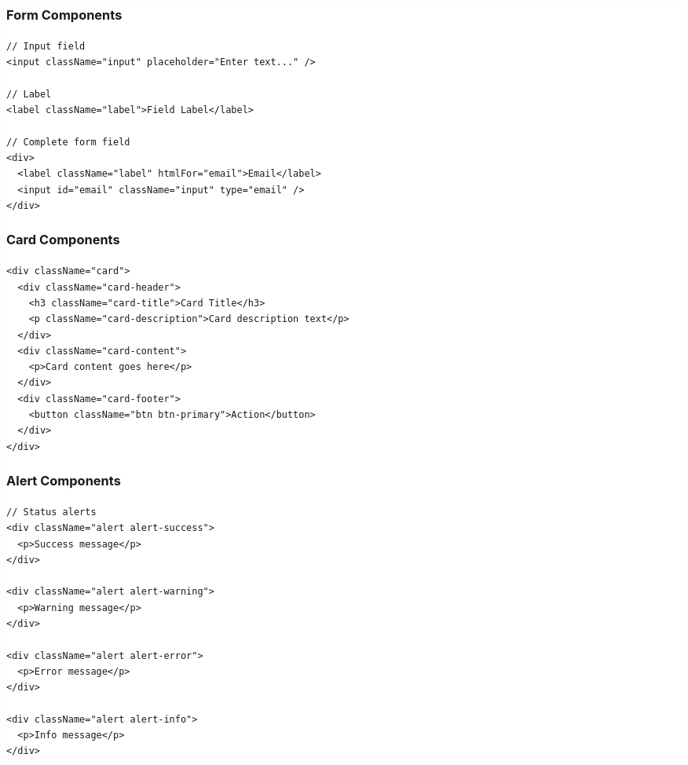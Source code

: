 ### Form Components

```tsx
// Input field
<input className="input" placeholder="Enter text..." />

// Label
<label className="label">Field Label</label>

// Complete form field
<div>
  <label className="label" htmlFor="email">Email</label>
  <input id="email" className="input" type="email" />
</div>
```

### Card Components

```tsx
<div className="card">
  <div className="card-header">
    <h3 className="card-title">Card Title</h3>
    <p className="card-description">Card description text</p>
  </div>
  <div className="card-content">
    <p>Card content goes here</p>
  </div>
  <div className="card-footer">
    <button className="btn btn-primary">Action</button>
  </div>
</div>
```

### Alert Components

```tsx
// Status alerts
<div className="alert alert-success">
  <p>Success message</p>
</div>

<div className="alert alert-warning">
  <p>Warning message</p>
</div>

<div className="alert alert-error">
  <p>Error message</p>
</div>

<div className="alert alert-info">
  <p>Info message</p>
</div>
```
